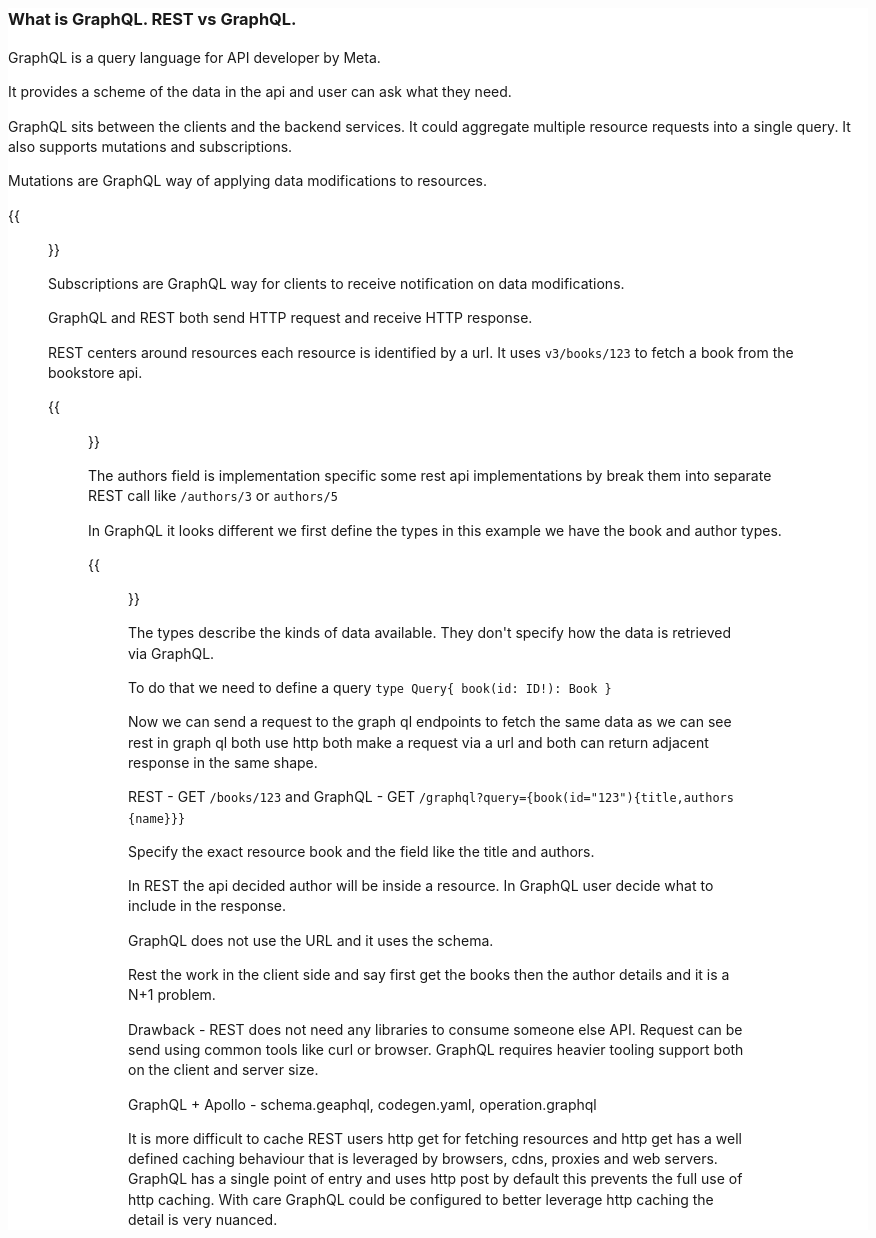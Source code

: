 ### **What is GraphQL. REST vs GraphQL.**

GraphQL is a query language for API developer by Meta.

It provides a scheme of the data in the api and user can ask what they need.

GraphQL sits between the clients and the backend services. It could aggregate multiple resource requests into a single query. It also supports mutations and subscriptions.

Mutations are GraphQL way of applying data modifications to resources.

{{<figure src="/images/SystemDesign/DesignExample/DigitalWallet/GraphQl.png" alt="GraphQl." caption="GraphQl.">}}

Subscriptions are GraphQL way for clients to receive notification on data modifications.

GraphQL and REST both send HTTP request and receive HTTP response. 

REST centers around resources each resource is identified by a url. It uses `v3/books/123` to fetch a book from the bookstore api.

{{<figure src="/images/SystemDesign/DesignExample/DigitalWallet/GraphQlGetCall.png" alt="GraphQlGetCall." caption="GraphQlGetCall.">}}

The authors field is implementation specific some rest api implementations by break them into separate REST call like `/authors/3` or `authors/5`

In GraphQL it looks different we first define the types in this example we have the book and author types.

{{<figure src="/images/SystemDesign/DesignExample/DigitalWallet/GraphQlClient.png" alt="GraphQlClient." caption="GraphQlClient.">}}

The types describe the kinds of data available. They don't specify how the data is retrieved via GraphQL.

To do that we need to define a query `type Query{ book(id: ID!): Book }`

Now we can send a request to the graph ql endpoints to fetch the same data as we can see rest in graph ql both use http both make a request via a url and both can return adjacent response in the same shape.

REST - GET `/books/123` and GraphQL - GET `/graphql?query={book(id="123"){title,authors{name}}}`

Specify the exact resource book and the field like the title and authors.

In REST the api decided author will be inside a resource. In GraphQL user decide what to include in the response.

GraphQL does not use the URL and it uses the schema.

Rest the work in the client side and say first get the books then the author details and it is a N+1 problem.

Drawback - REST does not need any libraries to consume someone else API. Request can be send using common tools like curl or browser. GraphQL requires heavier tooling support both on the client and server size. 

GraphQL + Apollo  - schema.geaphql, codegen.yaml, operation.graphql

It is more difficult to cache REST users http get for fetching resources and http get has a well defined caching behaviour that is leveraged by browsers, cdns, proxies and web servers. GraphQL has a single point of entry and uses http post by default this prevents the full use of http caching. With care GraphQL could be configured to better leverage http caching the detail is very nuanced.
